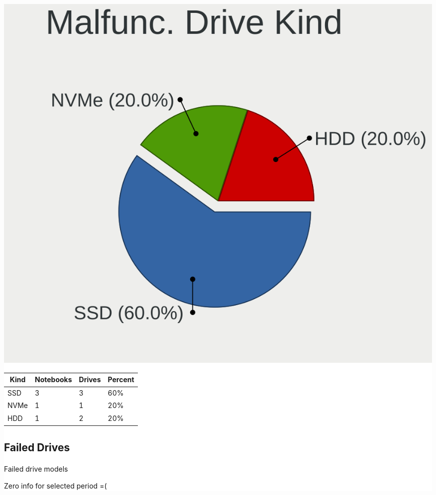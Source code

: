 ![Malfunc. Drive Kind](./images/pie_chart/drive_malfunc_kind.svg)


| Kind | Notebooks | Drives | Percent |
|------|-----------|--------|---------|
| SSD  | 3         | 3      | 60%     |
| NVMe | 1         | 1      | 20%     |
| HDD  | 1         | 2      | 20%     |

Failed Drives
-------------

Failed drive models

Zero info for selected period =(
